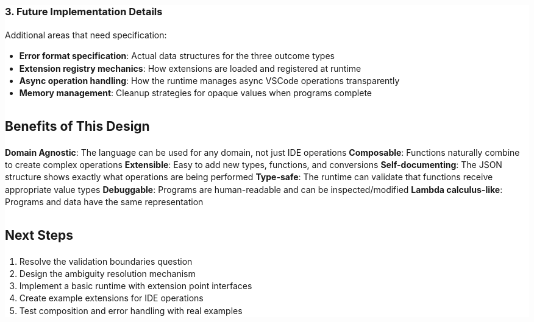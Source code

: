 ### 3. Future Implementation Details

Additional areas that need specification:
- **Error format specification**: Actual data structures for the three outcome types
- **Extension registry mechanics**: How extensions are loaded and registered at runtime
- **Async operation handling**: How the runtime manages async VSCode operations transparently
- **Memory management**: Cleanup strategies for opaque values when programs complete

## Benefits of This Design

**Domain Agnostic**: The language can be used for any domain, not just IDE operations
**Composable**: Functions naturally combine to create complex operations
**Extensible**: Easy to add new types, functions, and conversions
**Self-documenting**: The JSON structure shows exactly what operations are being performed
**Type-safe**: The runtime can validate that functions receive appropriate value types
**Debuggable**: Programs are human-readable and can be inspected/modified
**Lambda calculus-like**: Programs and data have the same representation

## Next Steps

1. Resolve the validation boundaries question
2. Design the ambiguity resolution mechanism  
3. Implement a basic runtime with extension point interfaces
4. Create example extensions for IDE operations
5. Test composition and error handling with real examples
